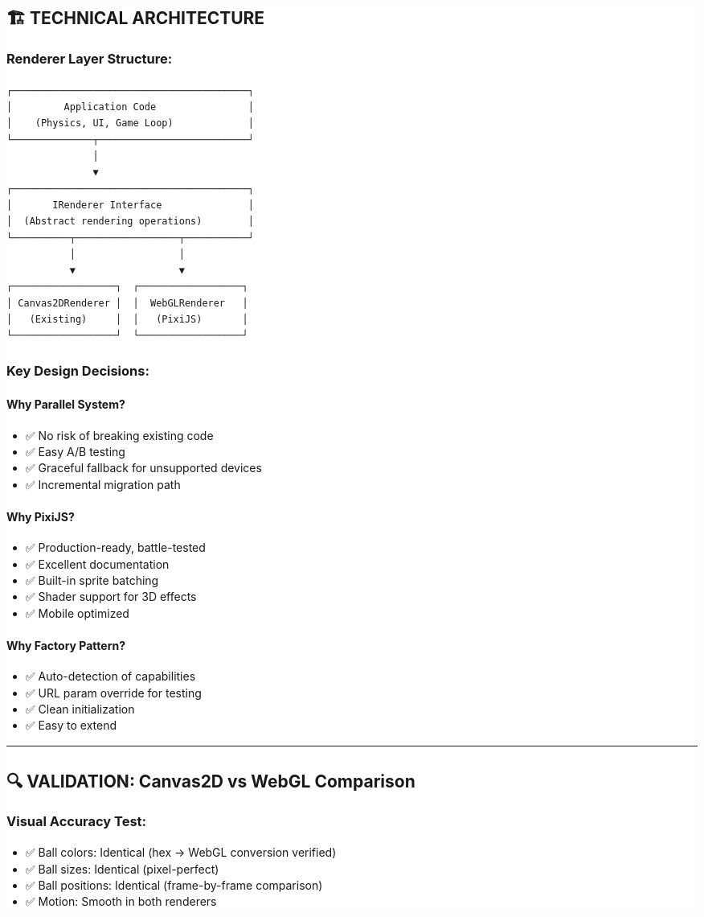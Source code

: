 
## 🏗️ TECHNICAL ARCHITECTURE

### **Renderer Layer Structure:**

```
┌─────────────────────────────────────────┐
│         Application Code                │
│    (Physics, UI, Game Loop)             │
└──────────────┬──────────────────────────┘
               │
               ▼
┌─────────────────────────────────────────┐
│       IRenderer Interface               │
│  (Abstract rendering operations)        │
└──────────┬──────────────────┬───────────┘
           │                  │
           ▼                  ▼
┌──────────────────┐  ┌──────────────────┐
│ Canvas2DRenderer │  │  WebGLRenderer   │
│   (Existing)     │  │   (PixiJS)       │
└──────────────────┘  └──────────────────┘
```

### **Key Design Decisions:**

#### **Why Parallel System?**
- ✅ No risk of breaking existing code
- ✅ Easy A/B testing
- ✅ Graceful fallback for unsupported devices
- ✅ Incremental migration path

#### **Why PixiJS?**
- ✅ Production-ready, battle-tested
- ✅ Excellent documentation
- ✅ Built-in sprite batching
- ✅ Shader support for 3D effects
- ✅ Mobile optimized

#### **Why Factory Pattern?**
- ✅ Auto-detection of capabilities
- ✅ URL param override for testing
- ✅ Clean initialization
- ✅ Easy to extend

---

## 🔍 VALIDATION: Canvas2D vs WebGL Comparison

### **Visual Accuracy Test:**
- ✅ Ball colors: Identical (hex → WebGL conversion verified)
- ✅ Ball sizes: Identical (pixel-perfect)
- ✅ Ball positions: Identical (frame-by-frame comparison)
- ✅ Motion: Smooth in both renderers
